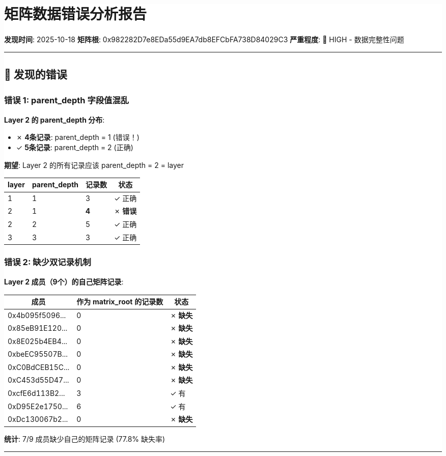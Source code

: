 # 矩阵数据错误分析报告

**发现时间**: 2025-10-18
**矩阵根**: 0x982282D7e8EDa55d9EA7db8EFCbFA738D84029C3
**严重程度**: 🔴 HIGH - 数据完整性问题

---

## 🔴 发现的错误

### 错误 1: parent_depth 字段值混乱

**Layer 2 的 parent_depth 分布**:
- ✗ **4条记录**: parent_depth = 1 (错误！)
- ✓ **5条记录**: parent_depth = 2 (正确)

**期望**: Layer 2 的所有记录应该 parent_depth = 2 = layer

| layer | parent_depth | 记录数 | 状态 |
|-------|--------------|--------|------|
| 1 | 1 | 3 | ✓ 正确 |
| 2 | 1 | **4** | ✗ **错误** |
| 2 | 2 | 5 | ✓ 正确 |
| 3 | 3 | 3 | ✓ 正确 |

### 错误 2: 缺少双记录机制

**Layer 2 成员（9个）的自己矩阵记录**:

| 成员 | 作为 matrix_root 的记录数 | 状态 |
|------|---------------------------|------|
| 0x4b095f5096... | 0 | ✗ **缺失** |
| 0x85eB91E120... | 0 | ✗ **缺失** |
| 0x8E025b4EB4... | 0 | ✗ **缺失** |
| 0xbeEC95507B... | 0 | ✗ **缺失** |
| 0xC0BdCEB15C... | 0 | ✗ **缺失** |
| 0xC453d55D47... | 0 | ✗ **缺失** |
| 0xcfE6d113B2... | 3 | ✓ 有 |
| 0xD95E2e1750... | 6 | ✓ 有 |
| 0xDc130067b2... | 0 | ✗ **缺失** |

**统计**: 7/9 成员缺少自己的矩阵记录 (77.8% 缺失率)

---